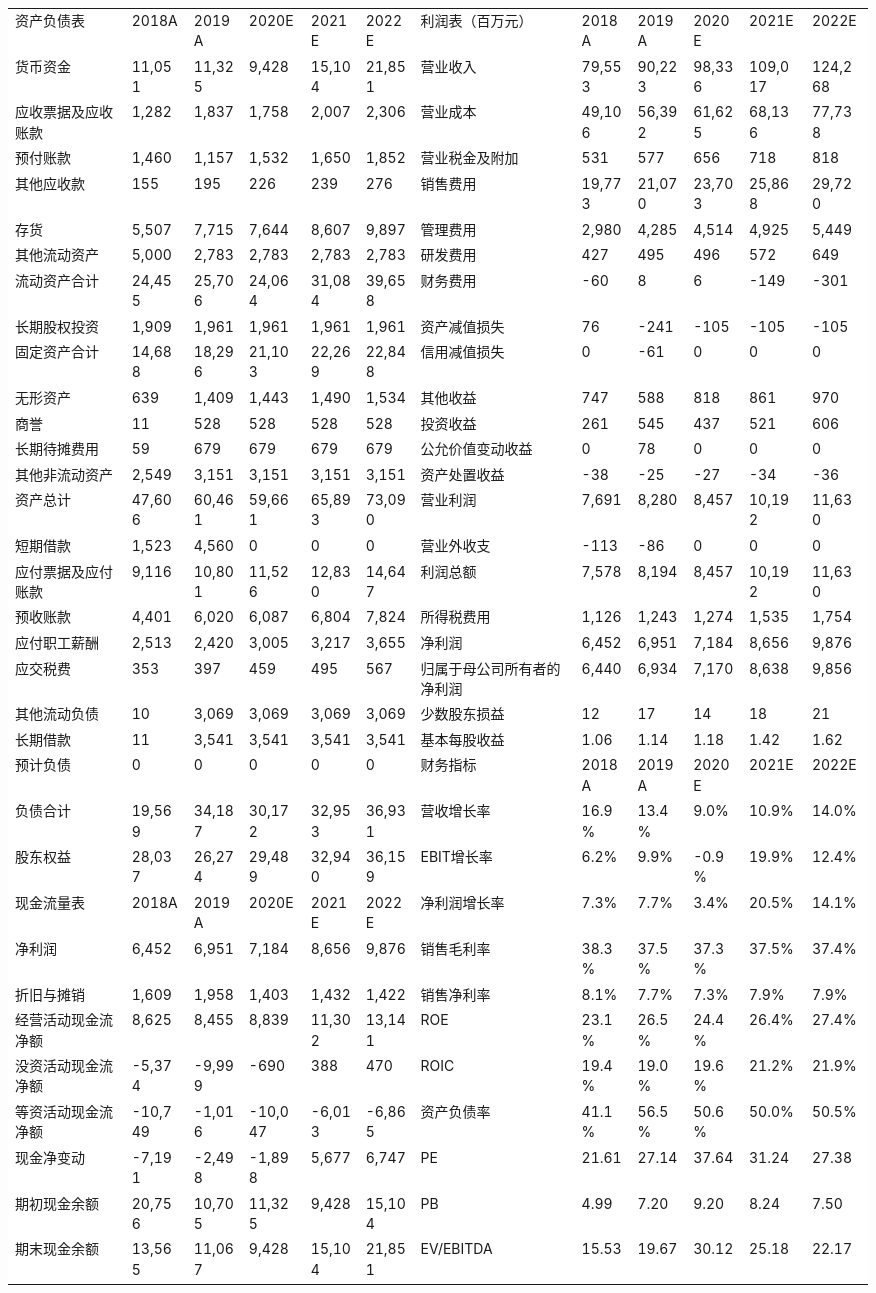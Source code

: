 <table><tr><td>资产负债表</td><td>2018A</td><td>2019A</td><td>2020E</td><td>2021E</td><td>2022E</td><td>利润表（百万元）</td><td>2018A</td><td>2019A</td><td>2020E</td><td>2021E</td><td>2022E</td></tr><tr><td>货币资金</td><td>11,051</td><td>11,325</td><td>9,428</td><td>15,104</td><td>21,851</td><td>营业收入</td><td>79,553</td><td>90,223</td><td>98,336</td><td>109,017</td><td>124,268</td></tr><tr><td>应收票据及应收账款</td><td>1,282</td><td>1,837</td><td>1,758</td><td>2,007</td><td>2,306</td><td>营业成本</td><td>49,106</td><td>56,392</td><td>61,625</td><td>68,136</td><td>77,738</td></tr><tr><td>预付账款</td><td>1,460</td><td>1,157</td><td>1,532</td><td>1,650</td><td>1,852</td><td>营业税金及附加</td><td>531</td><td>577</td><td>656</td><td>718</td><td>818</td></tr><tr><td>其他应收款</td><td>155</td><td>195</td><td>226</td><td>239</td><td>276</td><td>销售费用</td><td>19,773</td><td>21,070</td><td>23,703</td><td>25,868</td><td>29,720</td></tr><tr><td>存货</td><td>5,507</td><td>7,715</td><td>7,644</td><td>8,607</td><td>9,897</td><td>管理费用</td><td>2,980</td><td>4,285</td><td>4,514</td><td>4,925</td><td>5,449</td></tr><tr><td>其他流动资产</td><td>5,000</td><td>2,783</td><td>2,783</td><td>2,783</td><td>2,783</td><td>研发费用</td><td>427</td><td>495</td><td>496</td><td>572</td><td>649</td></tr><tr><td>流动资产合计</td><td>24,455</td><td>25,706</td><td>24,064</td><td>31,084</td><td>39,658</td><td>财务费用</td><td>-60</td><td>8</td><td>6</td><td>-149</td><td>-301</td></tr><tr><td>长期股权投资</td><td>1,909</td><td>1,961</td><td>1,961</td><td>1,961</td><td>1,961</td><td>资产减值损失</td><td>76</td><td>-241</td><td>-105</td><td>-105</td><td>-105</td></tr><tr><td>固定资产合计</td><td>14,688</td><td>18,296</td><td>21,103</td><td>22,269</td><td>22,848</td><td>信用减值损失</td><td>0</td><td>-61</td><td>0</td><td>0</td><td>0</td></tr><tr><td>无形资产</td><td>639</td><td>1,409</td><td>1,443</td><td>1,490</td><td>1,534</td><td>其他收益</td><td>747</td><td>588</td><td>818</td><td>861</td><td>970</td></tr><tr><td>商誉</td><td>11</td><td>528</td><td>528</td><td>528</td><td>528</td><td>投资收益</td><td>261</td><td>545</td><td>437</td><td>521</td><td>606</td></tr><tr><td>长期待摊费用</td><td>59</td><td>679</td><td>679</td><td>679</td><td>679</td><td>公允价值变动收益</td><td>0</td><td>78</td><td>0</td><td>0</td><td>0</td></tr><tr><td>其他非流动资产</td><td>2,549</td><td>3,151</td><td>3,151</td><td>3,151</td><td>3,151</td><td>资产处置收益</td><td>-38</td><td>-25</td><td>-27</td><td>-34</td><td>-36</td></tr><tr><td>资产总计</td><td>47,606</td><td>60,461</td><td>59,661</td><td>65,893</td><td>73,090</td><td>营业利润</td><td>7,691</td><td>8,280</td><td>8,457</td><td>10,192</td><td>11,630</td></tr><tr><td>短期借款</td><td>1,523</td><td>4,560</td><td>0</td><td>0</td><td>0</td><td>营业外收支</td><td>-113</td><td>-86</td><td>0</td><td>0</td><td>0</td></tr><tr><td>应付票据及应付账款</td><td>9,116</td><td>10,801</td><td>11,526</td><td>12,830</td><td>14,647</td><td>利润总额</td><td>7,578</td><td>8,194</td><td>8,457</td><td>10,192</td><td>11,630</td></tr><tr><td>预收账款</td><td>4,401</td><td>6,020</td><td>6,087</td><td>6,804</td><td>7,824</td><td>所得税费用</td><td>1,126</td><td>1,243</td><td>1,274</td><td>1,535</td><td>1,754</td></tr><tr><td>应付职工薪酬</td><td>2,513</td><td>2,420</td><td>3,005</td><td>3,217</td><td>3,655</td><td>净利润</td><td>6,452</td><td>6,951</td><td>7,184</td><td>8,656</td><td>9,876</td></tr><tr><td>应交税费</td><td>353</td><td>397</td><td>459</td><td>495</td><td>567</td><td>归属于母公司所有者的净利润</td><td>6,440</td><td>6,934</td><td>7,170</td><td>8,638</td><td>9,856</td></tr><tr><td>其他流动负债</td><td>10</td><td>3,069</td><td>3,069</td><td>3,069</td><td>3,069</td><td>少数股东损益</td><td>12</td><td>17</td><td>14</td><td>18</td><td>21</td></tr><tr><td>长期借款</td><td>11</td><td>3,541</td><td>3,541</td><td>3,541</td><td>3,541</td><td>基本每股收益</td><td>1.06</td><td>1.14</td><td>1.18</td><td>1.42</td><td>1.62</td></tr><tr><td>预计负债</td><td>0</td><td>0</td><td>0</td><td>0</td><td>0</td><td>财务指标</td><td>2018A</td><td>2019A</td><td>2020E</td><td>2021E</td><td>2022E</td></tr><tr><td>负债合计</td><td>19,569</td><td>34,187</td><td>30,172</td><td>32,953</td><td>36,931</td><td>营收增长率</td><td>16.9%</td><td>13.4%</td><td>9.0%</td><td>10.9%</td><td>14.0%</td></tr><tr><td>股东权益</td><td>28,037</td><td>26,274</td><td>29,489</td><td>32,940</td><td>36,159</td><td>EBIT增长率</td><td>6.2%</td><td>9.9%</td><td>-0.9%</td><td>19.9%</td><td>12.4%</td></tr><tr><td>现金流量表</td><td>2018A</td><td>2019A</td><td>2020E</td><td>2021E</td><td>2022E</td><td>净利润增长率</td><td>7.3%</td><td>7.7%</td><td>3.4%</td><td>20.5%</td><td>14.1%</td></tr><tr><td>净利润</td><td>6,452</td><td>6,951</td><td>7,184</td><td>8,656</td><td>9,876</td><td>销售毛利率</td><td>38.3%</td><td>37.5%</td><td>37.3%</td><td>37.5%</td><td>37.4%</td></tr><tr><td>折旧与摊销</td><td>1,609</td><td>1,958</td><td>1,403</td><td>1,432</td><td>1,422</td><td>销售净利率</td><td>8.1%</td><td>7.7%</td><td>7.3%</td><td>7.9%</td><td>7.9%</td></tr><tr><td>经营活动现金流净额</td><td>8,625</td><td>8,455</td><td>8,839</td><td>11,302</td><td>13,141</td><td>ROE</td><td>23.1%</td><td>26.5%</td><td>24.4%</td><td>26.4%</td><td>27.4%</td></tr><tr><td>没资活动现金流净额</td><td>-5,374</td><td>-9,999</td><td>-690</td><td>388</td><td>470</td><td>ROIC</td><td>19.4%</td><td>19.0%</td><td>19.6%</td><td>21.2%</td><td>21.9%</td></tr><tr><td>等资活动现金流净额</td><td>-10,749</td><td>-1,016</td><td>-10,047</td><td>-6,013</td><td>-6,865</td><td>资产负债率</td><td>41.1%</td><td>56.5%</td><td>50.6%</td><td>50.0%</td><td>50.5%</td></tr><tr><td>现金净变动</td><td>-7,191</td><td>-2,498</td><td>-1,898</td><td>5,677</td><td>6,747</td><td>PE</td><td>21.61</td><td>27.14</td><td>37.64</td><td>31.24</td><td>27.38</td></tr><tr><td>期初现金余额</td><td>20,756</td><td>10,705</td><td>11,325</td><td>9,428</td><td>15,104</td><td>PB</td><td>4.99</td><td>7.20</td><td>9.20</td><td>8.24</td><td>7.50</td></tr><tr><td>期末现金余额</td><td>13,565</td><td>11,067</td><td>9,428</td><td>15,104</td><td>21,851</td><td>EV/EBITDA</td><td>15.53</td><td>19.67</td><td>30.12</td><td>25.18</td><td>22.17</td></tr></table>
